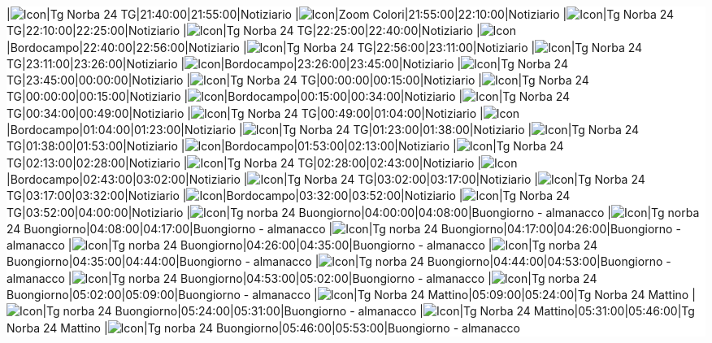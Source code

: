 |![Icon]()|Tg Norba 24 TG|21:40:00|21:55:00|Notiziario
|![Icon]()|Zoom Colori|21:55:00|22:10:00|Notiziario
|![Icon]()|Tg Norba 24 TG|22:10:00|22:25:00|Notiziario
|![Icon]()|Tg Norba 24 TG|22:25:00|22:40:00|Notiziario
|![Icon]()|Bordocampo|22:40:00|22:56:00|Notiziario
|![Icon]()|Tg Norba 24 TG|22:56:00|23:11:00|Notiziario
|![Icon]()|Tg Norba 24 TG|23:11:00|23:26:00|Notiziario
|![Icon]()|Bordocampo|23:26:00|23:45:00|Notiziario
|![Icon]()|Tg Norba 24 TG|23:45:00|00:00:00|Notiziario
|![Icon]()|Tg Norba 24 TG|00:00:00|00:15:00|Notiziario
|![Icon]()|Tg Norba 24 TG|00:00:00|00:15:00|Notiziario
|![Icon]()|Bordocampo|00:15:00|00:34:00|Notiziario
|![Icon]()|Tg Norba 24 TG|00:34:00|00:49:00|Notiziario
|![Icon]()|Tg Norba 24 TG|00:49:00|01:04:00|Notiziario
|![Icon]()|Bordocampo|01:04:00|01:23:00|Notiziario
|![Icon]()|Tg Norba 24 TG|01:23:00|01:38:00|Notiziario
|![Icon]()|Tg Norba 24 TG|01:38:00|01:53:00|Notiziario
|![Icon]()|Bordocampo|01:53:00|02:13:00|Notiziario
|![Icon]()|Tg Norba 24 TG|02:13:00|02:28:00|Notiziario
|![Icon]()|Tg Norba 24 TG|02:28:00|02:43:00|Notiziario
|![Icon]()|Bordocampo|02:43:00|03:02:00|Notiziario
|![Icon]()|Tg Norba 24 TG|03:02:00|03:17:00|Notiziario
|![Icon]()|Tg Norba 24 TG|03:17:00|03:32:00|Notiziario
|![Icon]()|Bordocampo|03:32:00|03:52:00|Notiziario
|![Icon]()|Tg Norba 24 TG|03:52:00|04:00:00|Notiziario
|![Icon]()|Tg norba 24 Buongiorno|04:00:00|04:08:00|Buongiorno - almanacco
|![Icon]()|Tg norba 24 Buongiorno|04:08:00|04:17:00|Buongiorno - almanacco
|![Icon]()|Tg norba 24 Buongiorno|04:17:00|04:26:00|Buongiorno - almanacco
|![Icon]()|Tg norba 24 Buongiorno|04:26:00|04:35:00|Buongiorno - almanacco
|![Icon]()|Tg norba 24 Buongiorno|04:35:00|04:44:00|Buongiorno - almanacco
|![Icon]()|Tg norba 24 Buongiorno|04:44:00|04:53:00|Buongiorno - almanacco
|![Icon]()|Tg norba 24 Buongiorno|04:53:00|05:02:00|Buongiorno - almanacco
|![Icon]()|Tg norba 24 Buongiorno|05:02:00|05:09:00|Buongiorno - almanacco
|![Icon]()|Tg Norba 24 Mattino|05:09:00|05:24:00|Tg Norba 24 Mattino
|![Icon]()|Tg norba 24 Buongiorno|05:24:00|05:31:00|Buongiorno - almanacco
|![Icon]()|Tg Norba 24 Mattino|05:31:00|05:46:00|Tg Norba 24 Mattino
|![Icon]()|Tg norba 24 Buongiorno|05:46:00|05:53:00|Buongiorno - almanacco